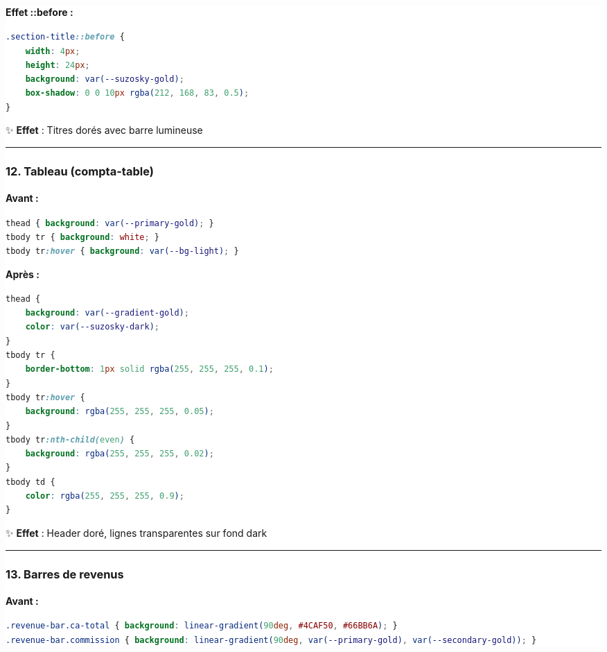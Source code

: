 **Effet ::before :**
```css
.section-title::before {
    width: 4px;
    height: 24px;
    background: var(--suzosky-gold);
    box-shadow: 0 0 10px rgba(212, 168, 83, 0.5);
}
```

✨ **Effet** : Titres dorés avec barre lumineuse

---

### 12. Tableau (compta-table)
**Avant :**
```css
thead { background: var(--primary-gold); }
tbody tr { background: white; }
tbody tr:hover { background: var(--bg-light); }
```

**Après :**
```css
thead { 
    background: var(--gradient-gold); 
    color: var(--suzosky-dark);
}
tbody tr { 
    border-bottom: 1px solid rgba(255, 255, 255, 0.1); 
}
tbody tr:hover { 
    background: rgba(255, 255, 255, 0.05); 
}
tbody tr:nth-child(even) { 
    background: rgba(255, 255, 255, 0.02); 
}
tbody td { 
    color: rgba(255, 255, 255, 0.9); 
}
```

✨ **Effet** : Header doré, lignes transparentes sur fond dark

---

### 13. Barres de revenus
**Avant :**
```css
.revenue-bar.ca-total { background: linear-gradient(90deg, #4CAF50, #66BB6A); }
.revenue-bar.commission { background: linear-gradient(90deg, var(--primary-gold), var(--secondary-gold)); }
```
